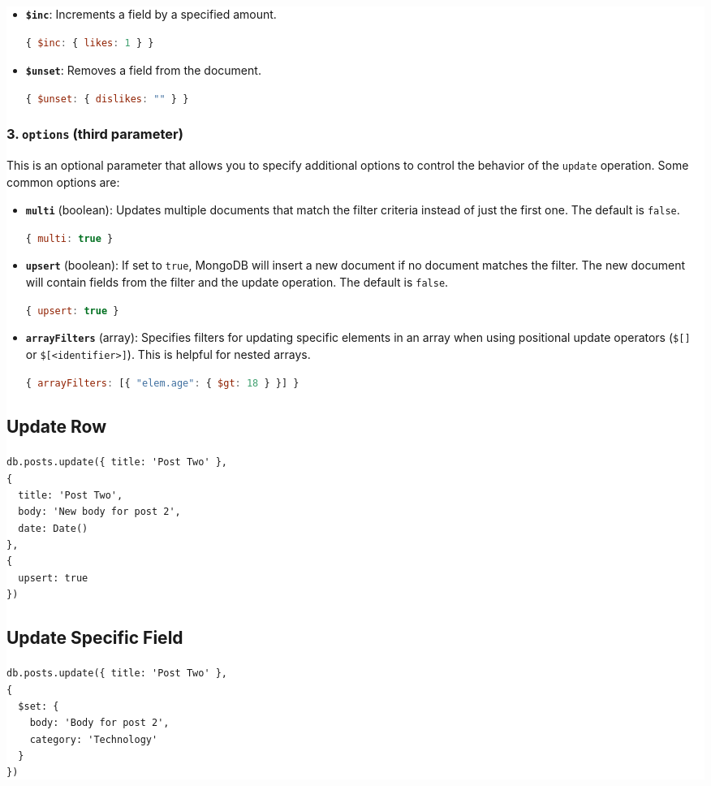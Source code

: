- **`$inc`**: Increments a field by a specified amount.
  ```javascript
  { $inc: { likes: 1 } }
  ```

- **`$unset`**: Removes a field from the document.
  ```javascript
  { $unset: { dislikes: "" } }
  ```

### 3. `options` (third parameter)

This is an optional parameter that allows you to specify additional options to control the behavior of the `update` operation. Some common options are:

- **`multi`** (boolean): Updates multiple documents that match the filter criteria instead of just the first one. The default is `false`.
  ```javascript
  { multi: true }
  ```

- **`upsert`** (boolean): If set to `true`, MongoDB will insert a new document if no document matches the filter. The new document will contain fields from the filter and the update operation. The default is `false`.
  ```javascript
  { upsert: true }
  ```

- **`arrayFilters`** (array): Specifies filters for updating specific elements in an array when using positional update operators (`$[]` or `$[<identifier>]`). This is helpful for nested arrays.
  ```javascript
  { arrayFilters: [{ "elem.age": { $gt: 18 } }] }
  ```
## Update Row

```
db.posts.update({ title: 'Post Two' },
{
  title: 'Post Two',
  body: 'New body for post 2',
  date: Date()
},
{
  upsert: true
})
```

## Update Specific Field

```
db.posts.update({ title: 'Post Two' },
{
  $set: {
    body: 'Body for post 2',
    category: 'Technology'
  }
})
```
